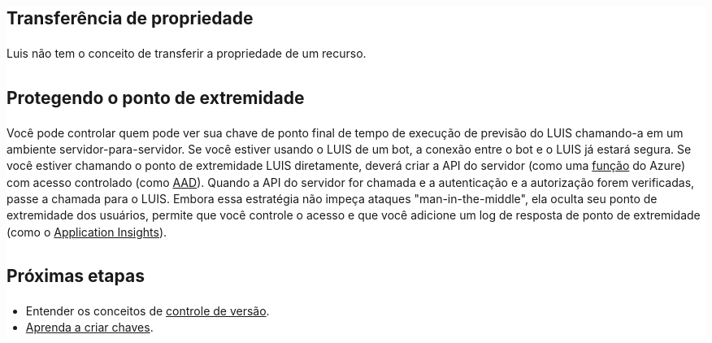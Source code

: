 ## <a name="transfer-of-ownership"></a>Transferência de propriedade

Luis não tem o conceito de transferir a propriedade de um recurso. 

## <a name="securing-the-endpoint"></a>Protegendo o ponto de extremidade 

Você pode controlar quem pode ver sua chave de ponto final de tempo de execução de previsão do LUIS chamando-a em um ambiente servidor-para-servidor. Se você estiver usando o LUIS de um bot, a conexão entre o bot e o LUIS já estará segura. Se você estiver chamando o ponto de extremidade LUIS diretamente, deverá criar a API do servidor (como uma [função](https://azure.microsoft.com/services/functions/) do Azure) com acesso controlado (como [AAD](https://azure.microsoft.com/services/active-directory/)). Quando a API do servidor for chamada e a autenticação e a autorização forem verificadas, passe a chamada para o LUIS. Embora essa estratégia não impeça ataques "man-in-the-middle", ela oculta seu ponto de extremidade dos usuários, permite que você controle o acesso e que você adicione um log de resposta de ponto de extremidade (como o [Application Insights](https://azure.microsoft.com/services/application-insights/)).  

## <a name="next-steps"></a>Próximas etapas

* Entender os conceitos de [controle de versão](luis-concept-version.md). 
* [Aprenda a criar chaves](luis-how-to-azure-subscription.md).
